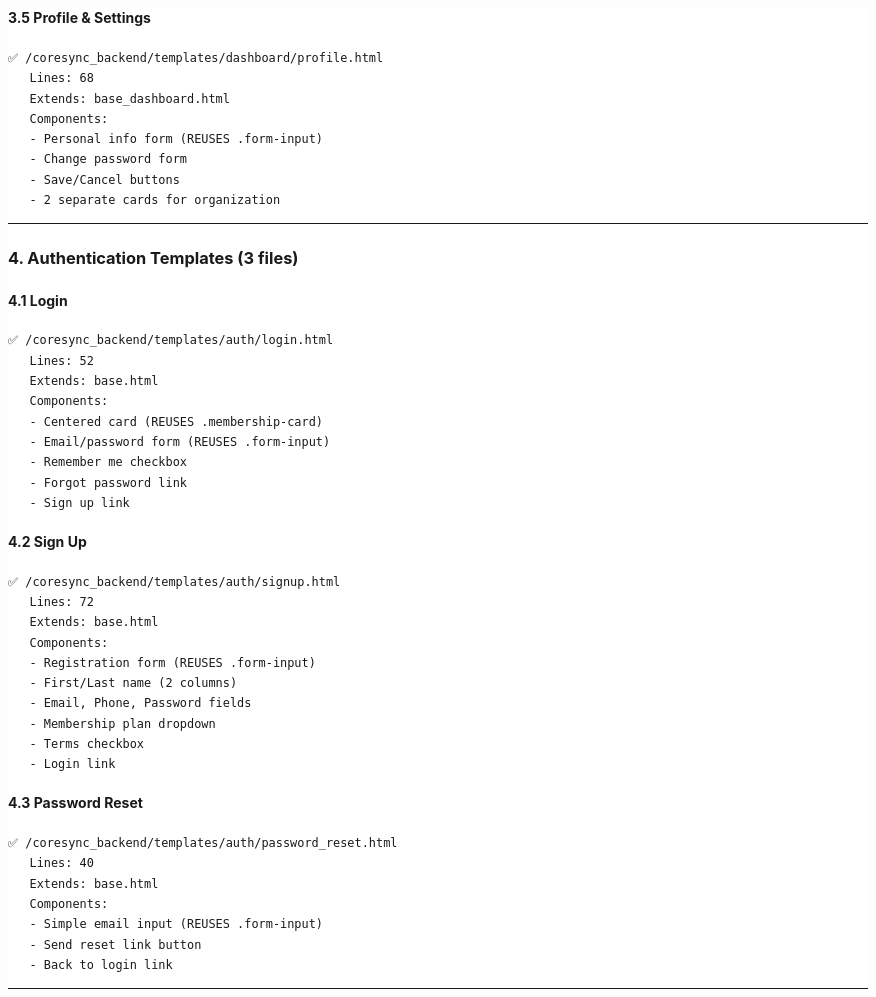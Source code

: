 #### **3.5 Profile & Settings**
```
✅ /coresync_backend/templates/dashboard/profile.html
   Lines: 68
   Extends: base_dashboard.html
   Components:
   - Personal info form (REUSES .form-input)
   - Change password form
   - Save/Cancel buttons
   - 2 separate cards for organization
```

---

### **4. Authentication Templates (3 files)**

#### **4.1 Login**
```
✅ /coresync_backend/templates/auth/login.html
   Lines: 52
   Extends: base.html
   Components:
   - Centered card (REUSES .membership-card)
   - Email/password form (REUSES .form-input)
   - Remember me checkbox
   - Forgot password link
   - Sign up link
```

#### **4.2 Sign Up**
```
✅ /coresync_backend/templates/auth/signup.html
   Lines: 72
   Extends: base.html
   Components:
   - Registration form (REUSES .form-input)
   - First/Last name (2 columns)
   - Email, Phone, Password fields
   - Membership plan dropdown
   - Terms checkbox
   - Login link
```

#### **4.3 Password Reset**
```
✅ /coresync_backend/templates/auth/password_reset.html
   Lines: 40
   Extends: base.html
   Components:
   - Simple email input (REUSES .form-input)
   - Send reset link button
   - Back to login link
```

---